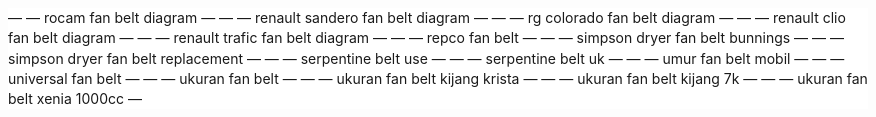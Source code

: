 —
—
rocam fan belt diagram
—
—
—
renault sandero fan belt diagram
—
—
—
rg colorado fan belt diagram
—
—
—
renault clio fan belt diagram
—
—
—
renault trafic fan belt diagram
—
—
—
repco fan belt
—
—
—
simpson dryer fan belt bunnings
—
—
—
simpson dryer fan belt replacement
—
—
—
serpentine belt use
—
—
—
serpentine belt uk
—
—
—
umur fan belt mobil
—
—
—
universal fan belt
—
—
—
ukuran fan belt
—
—
—
ukuran fan belt kijang krista
—
—
—
ukuran fan belt kijang 7k
—
—
—
ukuran fan belt xenia 1000cc
—
